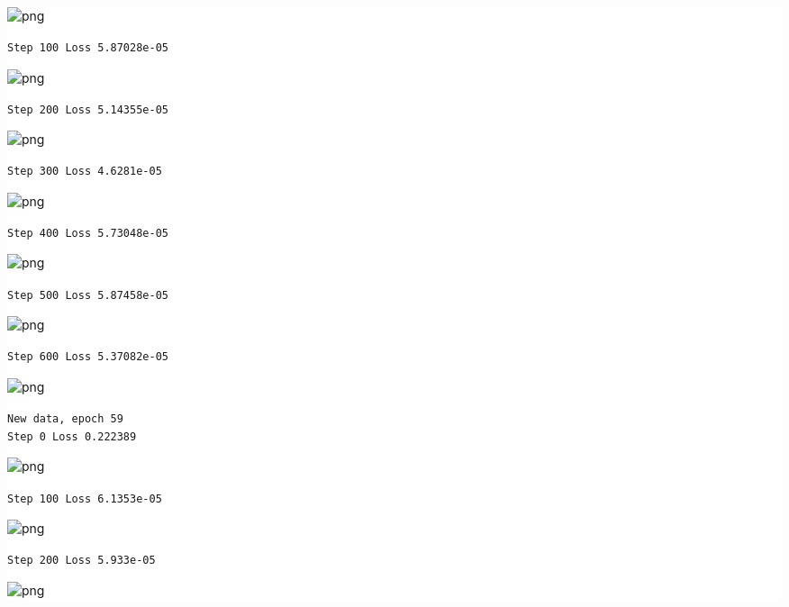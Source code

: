 
![png](RNN_files/RNN_6_815.png)


    Step 100 Loss 5.87028e-05



![png](RNN_files/RNN_6_817.png)


    Step 200 Loss 5.14355e-05



![png](RNN_files/RNN_6_819.png)


    Step 300 Loss 4.6281e-05



![png](RNN_files/RNN_6_821.png)


    Step 400 Loss 5.73048e-05



![png](RNN_files/RNN_6_823.png)


    Step 500 Loss 5.87458e-05



![png](RNN_files/RNN_6_825.png)


    Step 600 Loss 5.37082e-05



![png](RNN_files/RNN_6_827.png)


    New data, epoch 59
    Step 0 Loss 0.222389



![png](RNN_files/RNN_6_829.png)


    Step 100 Loss 6.1353e-05



![png](RNN_files/RNN_6_831.png)


    Step 200 Loss 5.933e-05



![png](RNN_files/RNN_6_833.png)
